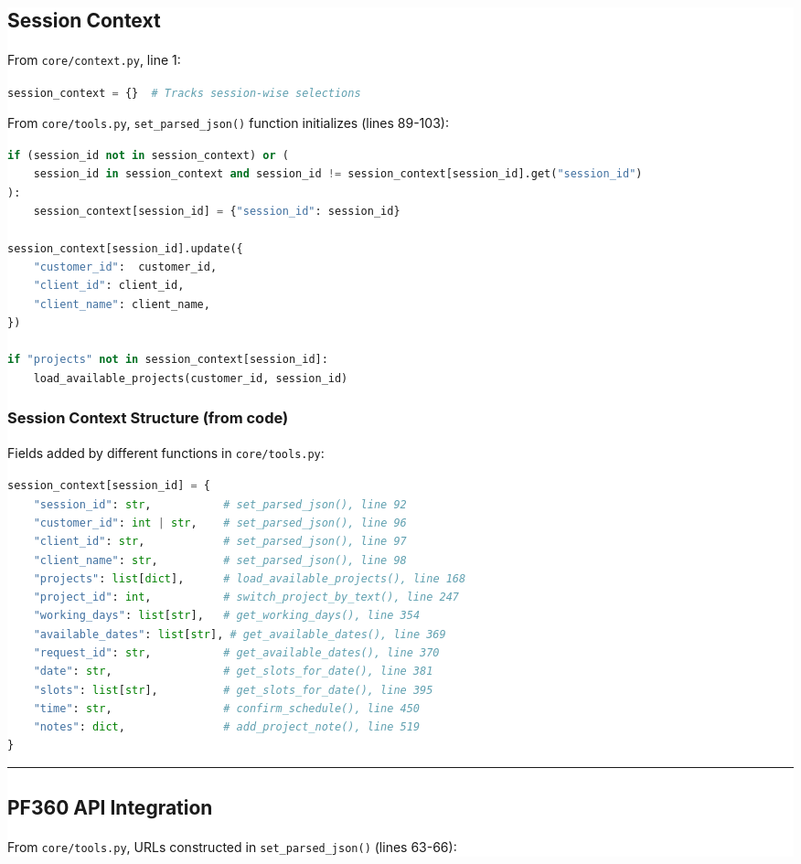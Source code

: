 
## Session Context

From `core/context.py`, line 1:
```python
session_context = {}  # Tracks session-wise selections
```

From `core/tools.py`, `set_parsed_json()` function initializes (lines 89-103):

```python
if (session_id not in session_context) or (
    session_id in session_context and session_id != session_context[session_id].get("session_id")
):
    session_context[session_id] = {"session_id": session_id}

session_context[session_id].update({
    "customer_id":  customer_id,
    "client_id": client_id,
    "client_name": client_name,
})

if "projects" not in session_context[session_id]:
    load_available_projects(customer_id, session_id)
```

### Session Context Structure (from code)

Fields added by different functions in `core/tools.py`:

```python
session_context[session_id] = {
    "session_id": str,           # set_parsed_json(), line 92
    "customer_id": int | str,    # set_parsed_json(), line 96
    "client_id": str,            # set_parsed_json(), line 97
    "client_name": str,          # set_parsed_json(), line 98
    "projects": list[dict],      # load_available_projects(), line 168
    "project_id": int,           # switch_project_by_text(), line 247
    "working_days": list[str],   # get_working_days(), line 354
    "available_dates": list[str], # get_available_dates(), line 369
    "request_id": str,           # get_available_dates(), line 370
    "date": str,                 # get_slots_for_date(), line 381
    "slots": list[str],          # get_slots_for_date(), line 395
    "time": str,                 # confirm_schedule(), line 450
    "notes": dict,               # add_project_note(), line 519
}
```

---

## PF360 API Integration

From `core/tools.py`, URLs constructed in `set_parsed_json()` (lines 63-66):
